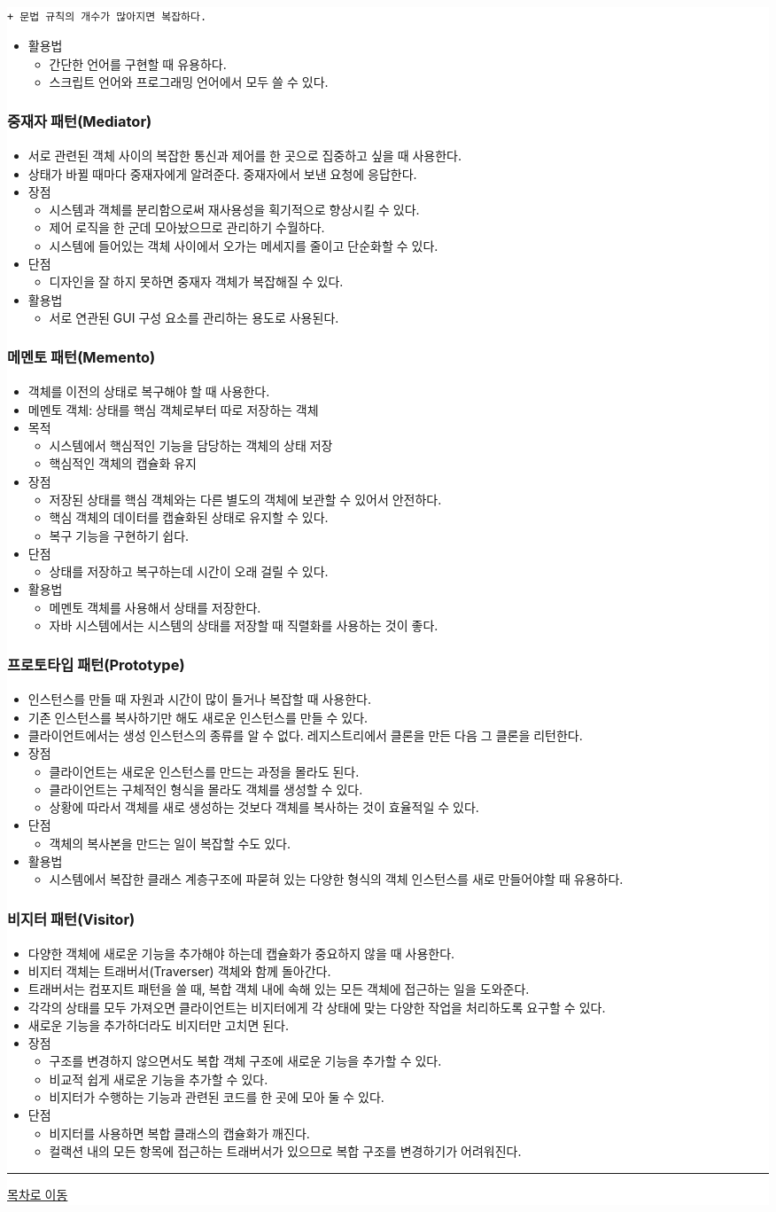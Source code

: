     + 문법 규칙의 개수가 많아지면 복잡하다.
  - 활용법
    + 간단한 언어를 구현할 때 유용하다.
    + 스크립트 언어와 프로그래밍 언어에서 모두 쓸 수 있다.
### 중재자 패턴(Mediator)
  - 서로 관련된 객체 사이의 복잡한 통신과 제어를 한 곳으로 집중하고 싶을 때 사용한다.
  - 상태가 바뀔 때마다 중재자에게 알려준다. 중재자에서 보낸 요청에 응답한다.
  - 장점
    + 시스템과 객체를 분리함으로써 재사용성을 획기적으로 향상시킬 수 있다.
    + 제어 로직을 한 군데 모아놨으므로 관리하기 수월하다.
    + 시스템에 들어있는 객체 사이에서 오가는 메세지를 줄이고 단순화할 수 있다.
  - 단점
    + 디자인을 잘 하지 못하면 중재자 객체가 복잡해질 수 있다.
  - 활용법
    + 서로 연관된 GUI 구성 요소를 관리하는 용도로 사용된다.
### 메멘토 패턴(Memento)
  - 객체를 이전의 상태로 복구해야 할 때 사용한다.
  - 메멘토 객체: 상태를 핵심 객체로부터 따로 저장하는 객체
  - 목적
    + 시스템에서 핵심적인 기능을 담당하는 객체의 상태 저장
    + 핵심적인 객체의 캡슐화 유지
  - 장점
    + 저장된 상태를 핵심 객체와는 다른 별도의 객체에 보관할 수 있어서 안전하다.
    + 핵심 객체의 데이터를 캡슐화된 상태로 유지할 수 있다.
    + 복구 기능을 구현하기 쉽다.
  - 단점
    + 상태를 저장하고 복구하는데 시간이 오래 걸릴 수 있다.
  - 활용법
    + 메멘토 객체를 사용해서 상태를 저장한다.
    + 자바 시스템에서는 시스템의 상태를 저장할 때 직렬화를 사용하는 것이 좋다.
### 프로토타입 패턴(Prototype)
  - 인스턴스를 만들 때 자원과 시간이 많이 들거나 복잡할 때 사용한다.
  - 기존 인스턴스를 복사하기만 해도 새로운 인스턴스를 만들 수 있다.
  - 클라이언트에서는 생성 인스턴스의 종류를 알 수 없다. 레지스트리에서 클론을 만든 다음 그 클론을 리턴한다.
  - 장점
    + 클라이언트는 새로운 인스턴스를 만드는 과정을 몰라도 된다.
    + 클라이언트는 구체적인 형식을 몰라도 객체를 생성할 수 있다.
    + 상황에 따라서 객체를 새로 생성하는 것보다 객체를 복사하는 것이 효율적일 수 있다.
  - 단점
    + 객체의 복사본을 만드는 일이 복잡할 수도 있다.
  - 활용법
    + 시스템에서 복잡한 클래스 계층구조에 파묻혀 있는 다양한 형식의 객체 인스턴스를 새로 만들어야할 때 유용하다.
### 비지터 패턴(Visitor)
  - 다양한 객체에 새로운 기능을 추가해야 하는데 캡슐화가 중요하지 않을 때 사용한다.
  - 비지터 객체는 트래버서(Traverser) 객체와 함께 돌아간다.
  - 트래버서는 컴포지트 패턴을 쓸 때, 복합 객체 내에 속해 있는 모든 객체에 접근하는 일을 도와준다.
  - 각각의 상태를 모두 가져오면 클라이언트는 비지터에게 각 상태에 맞는 다양한 작업을 처리하도록 요구할 수 있다.
  - 새로운 기능을 추가하더라도 비지터만 고치면 된다.
  - 장점
    + 구조를 변경하지 않으면서도 복합 객체 구조에 새로운 기능을 추가할 수 있다.
    + 비교적 쉽게 새로운 기능을 추가할 수 있다.
    + 비지터가 수행하는 기능과 관련된 코드를 한 곳에 모아 둘 수 있다.
  - 단점
    + 비지터를 사용하면 복합 클래스의 캡슐화가 깨진다.
    + 컬랙션 내의 모든 항목에 접근하는 트래버서가 있으므로 복합 구조를 변경하기가 어려워진다.
* * *
[목차로 이동](#목차)
